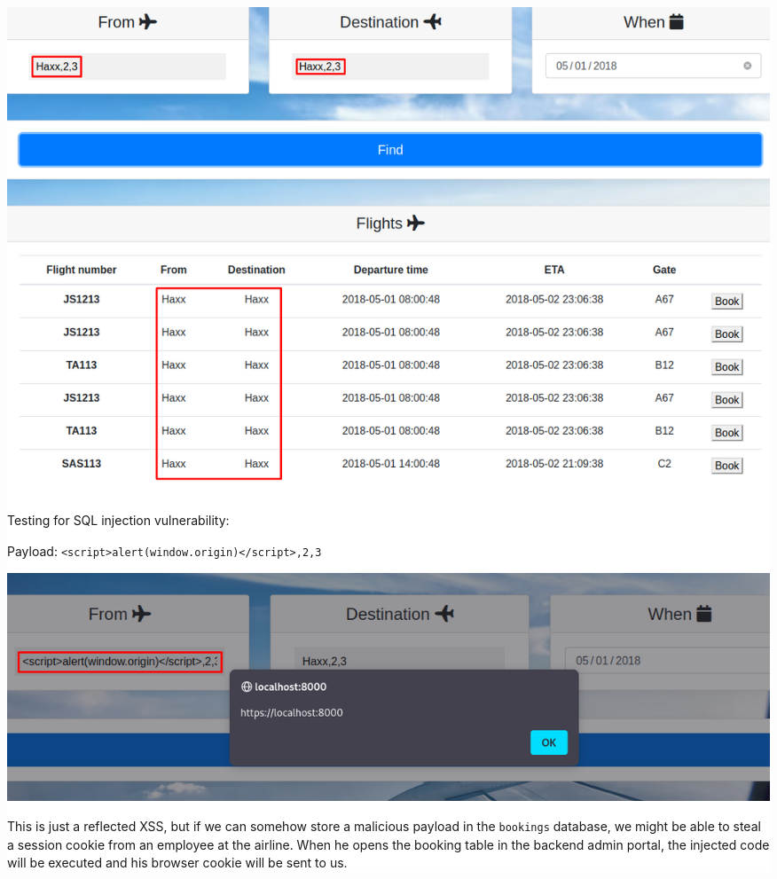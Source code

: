 ![](./attachments/Pasted%20image%2020220514154110.png)

Testing for SQL injection vulnerability:

Payload: `<script>alert(window.origin)</script>,2,3`

![](./attachments/Pasted%20image%2020220514155639.png)

This is just a reflected XSS, but if we can somehow store a malicious payload in the `bookings` database, we might be able to steal a session cookie from an employee at the airline. When he opens the booking table in the backend admin portal, the injected code will be executed and his browser cookie will be sent to us.
